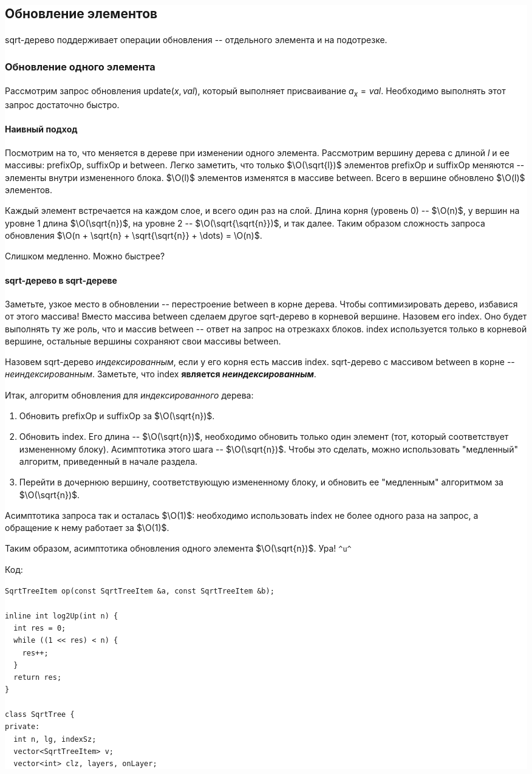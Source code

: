 ## Обновление элементов

sqrt-дерево поддерживает операции обновления -- отдельного элемента и на подотрезке.

### Обновление одного элемента

Рассмотрим запрос обновления $\text{update}(x, val)$, который выполняет присваивание $a_x = val$. Необходимо выполнять этот запрос достаточно быстро.

#### Наивный подход

Посмотрим на то, что меняется в дереве при изменении одного элемента. Рассмотрим вершину дерева с длиной $l$ и ее массивы: $\text{prefixOp}$, $\text{suffixOp}$ и $\text{between}$. Легко заметить, что только $\O(\sqrt{l})$ элементов $\text{prefixOp}$ и $\text{suffixOp}$ меняются -- элементы внутри измененного блока. $\O(l)$ элементов изменятся в массиве $\text{between}$. Всего в вершине обновлено $\O(l)$ элементов.

Каждый элемент встречается на каждом слое, и всего один раз на слой. Длина корня (уровень 0) -- $\O(n)$, у вершин на уровне 1 длина $\O(\sqrt{n})$, на уровне 2 -- $\O(\sqrt{\sqrt{n}})$, и так далее. Таким образом сложность запроса обновления $\O(n + \sqrt{n} + \sqrt{\sqrt{n}} + \dots) = \O(n)$.

Слишком медленно. Можно быстрее?

#### sqrt-дерево в sqrt-дереве

Заметьте, узкое место в обновлении -- перестроение $\text{between}$ в корне дерева. Чтобы соптимизировать дерево, избавися от этого массива! Вместо массива $\text{between}$ сделаем другое sqrt-дерево в корневой вершине. Назовем его $\text{index}$. Оно будет выполнять ту же роль, что и массив $\text{between}$ -- ответ на запрос на отрезкахх блоков. $\text{index}$ используется только в корневой вершине, остальные вершины сохраняют свои массивы $\text{between}$.

Назовем sqrt-дерево _индексированным_, если у его корня есть массив $\text{index}$. sqrt-дерево с массивом $\text{between}$ в корне -- _неиндексированным_. Заметьте, что $\text{index}$ **является _неиндексированным_**.

Итак, алгоритм обновления для _индексированного_ дерева:

1. Обновить $\text{prefixOp}$ и $\text{suffixOp}$ за $\O(\sqrt{n})$.

2. Обновить $\text{index}$. Его длина -- $\O(\sqrt{n})$, необходимо обновить только один элемент (тот, который соответствует измененному блоку). Асимптотика этого шага -- $\O(\sqrt{n})$. Чтобы это сделать, можно использовать "медленный" алгоритм, приведенный в начале раздела.

3. Перейти в дочернюю вершину, соответствующую измененному блоку, и обновить ее "медленным" алгоритмом за $\O(\sqrt{n})$.

Асимптотика запроса так и осталась $\O(1)$: необходимо использовать $\text{index}$ не более одного раза на запрос, а обращение к нему работает за $\O(1)$.

Таким образом, асимптотика обновления одного элемента $\O(\sqrt{n})$. Ура! `^u^`

Код:

```
SqrtTreeItem op(const SqrtTreeItem &a, const SqrtTreeItem &b);

inline int log2Up(int n) {
  int res = 0;
  while ((1 << res) < n) {
    res++;
  }
  return res;
}

class SqrtTree {
private:
  int n, lg, indexSz;
  vector<SqrtTreeItem> v;
  vector<int> clz, layers, onLayer;
```